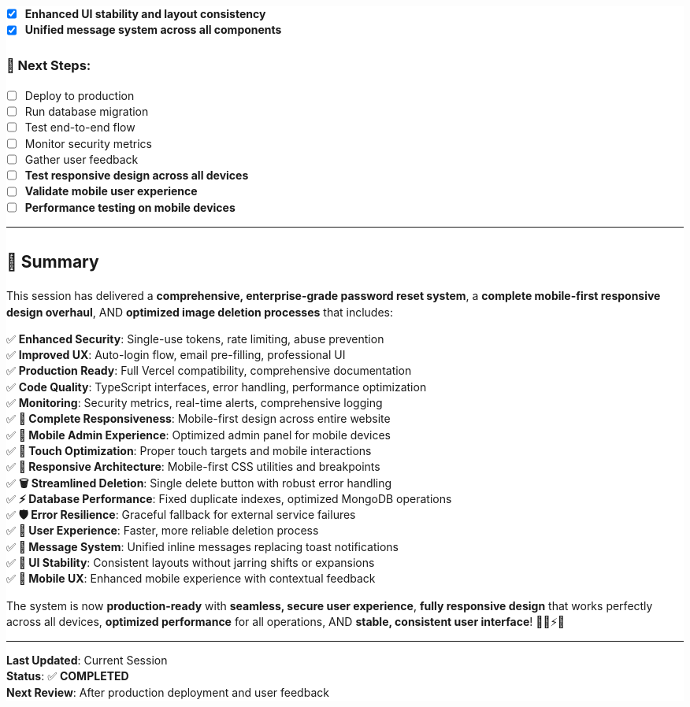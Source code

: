 - [x] **Enhanced UI stability and layout consistency**
- [x] **Unified message system across all components**

### **🔄 Next Steps:**
- [ ] Deploy to production
- [ ] Run database migration
- [ ] Test end-to-end flow
- [ ] Monitor security metrics
- [ ] Gather user feedback
- [ ] **Test responsive design across all devices**
- [ ] **Validate mobile user experience**
- [ ] **Performance testing on mobile devices**

---

## 🎉 **Summary**

This session has delivered a **comprehensive, enterprise-grade password reset system**, a **complete mobile-first responsive design overhaul**, AND **optimized image deletion processes** that includes:

✅ **Enhanced Security**: Single-use tokens, rate limiting, abuse prevention  
✅ **Improved UX**: Auto-login flow, email pre-filling, professional UI  
✅ **Production Ready**: Full Vercel compatibility, comprehensive documentation  
✅ **Code Quality**: TypeScript interfaces, error handling, performance optimization  
✅ **Monitoring**: Security metrics, real-time alerts, comprehensive logging  
✅ **🎨 Complete Responsiveness**: Mobile-first design across entire website  
✅ **📱 Mobile Admin Experience**: Optimized admin panel for mobile devices  
✅ **🎯 Touch Optimization**: Proper touch targets and mobile interactions  
✅ **🔧 Responsive Architecture**: Mobile-first CSS utilities and breakpoints  
✅ **🗑️ Streamlined Deletion**: Single delete button with robust error handling  
✅ **⚡ Database Performance**: Fixed duplicate indexes, optimized MongoDB operations  
✅ **🛡️ Error Resilience**: Graceful fallback for external service failures  
✅ **🎯 User Experience**: Faster, more reliable deletion process  
✅ **🔔 Message System**: Unified inline messages replacing toast notifications  
✅ **🎨 UI Stability**: Consistent layouts without jarring shifts or expansions  
✅ **📱 Mobile UX**: Enhanced mobile experience with contextual feedback  

The system is now **production-ready** with **seamless, secure user experience**, **fully responsive design** that works perfectly across all devices, **optimized performance** for all operations, AND **stable, consistent user interface**! 🚀📱⚡🎯

---

**Last Updated**: Current Session  
**Status**: ✅ **COMPLETED**  
**Next Review**: After production deployment and user feedback
